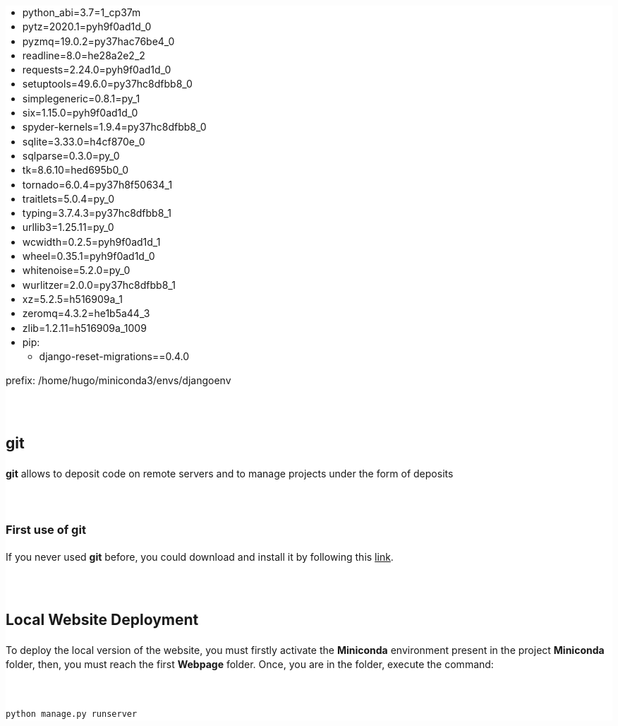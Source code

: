   - python_abi=3.7=1_cp37m
  - pytz=2020.1=pyh9f0ad1d_0
  - pyzmq=19.0.2=py37hac76be4_0
  - readline=8.0=he28a2e2_2
  - requests=2.24.0=pyh9f0ad1d_0
  - setuptools=49.6.0=py37hc8dfbb8_0
  - simplegeneric=0.8.1=py_1
  - six=1.15.0=pyh9f0ad1d_0
  - spyder-kernels=1.9.4=py37hc8dfbb8_0
  - sqlite=3.33.0=h4cf870e_0
  - sqlparse=0.3.0=py_0
  - tk=8.6.10=hed695b0_0
  - tornado=6.0.4=py37h8f50634_1
  - traitlets=5.0.4=py_0
  - typing=3.7.4.3=py37hc8dfbb8_1
  - urllib3=1.25.11=py_0
  - wcwidth=0.2.5=pyh9f0ad1d_1
  - wheel=0.35.1=pyh9f0ad1d_0
  - whitenoise=5.2.0=py_0
  - wurlitzer=2.0.0=py37hc8dfbb8_1
  - xz=5.2.5=h516909a_1
  - zeromq=4.3.2=he1b5a44_3
  - zlib=1.2.11=h516909a_1009
  - pip:
    - django-reset-migrations==0.4.0
  
  prefix: /home/hugo/miniconda3/envs/djangoenv

<br>

## git

**git** allows to deposit code on remote servers and to manage projects under the form of deposits

<br>

### First use of git

If you never used **git** before, you could download and install it by following this [link](https://git-scm.com/downloads).

<br>

## Local Website Deployment

To deploy the local version of the website, you must firstly activate the **Miniconda** environment present in the project **Miniconda** folder, then, you must reach the first **Webpage** folder. Once, you are in the folder, execute the command:  


<br>

```{python}
python manage.py runserver
```
